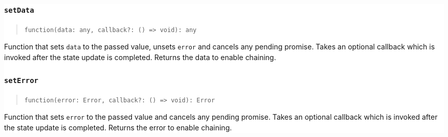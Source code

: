 ### `setData`

> `function(data: any, callback?: () => void): any`

Function that sets `data` to the passed value, unsets `error` and cancels any pending promise. Takes an optional callback which is invoked after the state update is completed. Returns the data to enable chaining.

### `setError`

> `function(error: Error, callback?: () => void): Error`

Function that sets `error` to the passed value and cancels any pending promise. Takes an optional callback which is invoked after the state update is completed. Returns the error to enable chaining.
